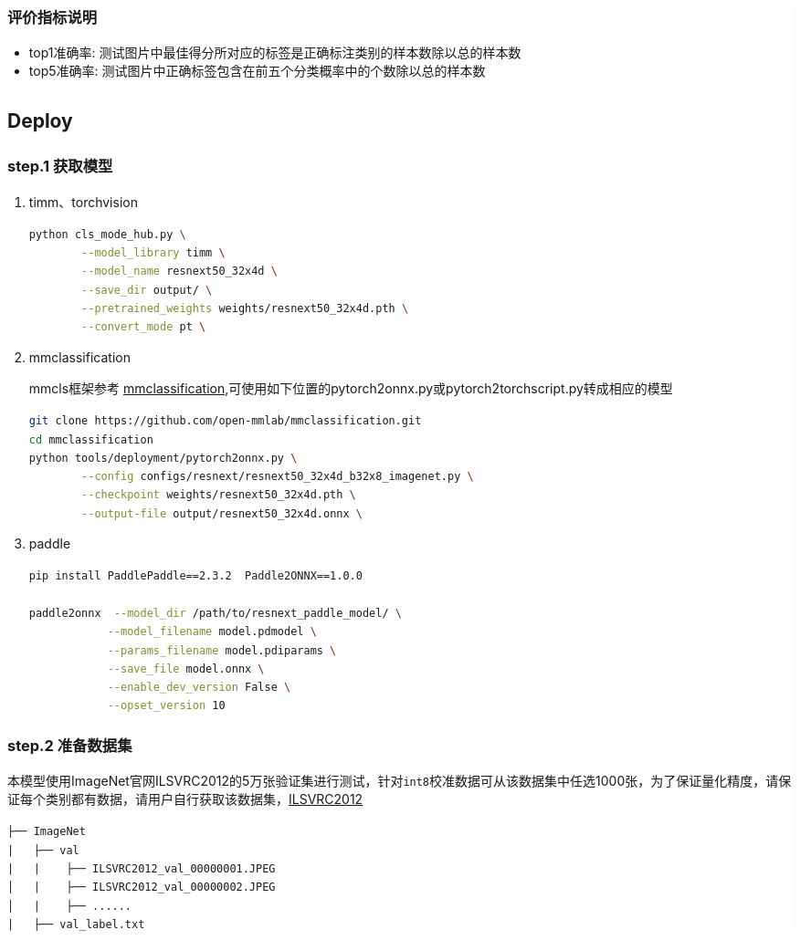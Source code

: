 ### 评价指标说明

- top1准确率: 测试图片中最佳得分所对应的标签是正确标注类别的样本数除以总的样本数
- top5准确率: 测试图片中正确标签包含在前五个分类概率中的个数除以总的样本数

## Deploy
### step.1 获取模型

1. timm、torchvision
    ```bash
    python cls_mode_hub.py \
            --model_library timm \
            --model_name resnext50_32x4d \
            --save_dir output/ \
            --pretrained_weights weights/resnext50_32x4d.pth \
            --convert_mode pt \
    ```
2. mmclassification

    mmcls框架参考 [mmclassification](https://github.com/open-mmlab/mmclassification),可使用如下位置的pytorch2onnx.py或pytorch2torchscript.py转成相应的模型
    ```bash
    git clone https://github.com/open-mmlab/mmclassification.git
    cd mmclassification
    python tools/deployment/pytorch2onnx.py \
            --config configs/resnext/resnext50_32x4d_b32x8_imagenet.py \
            --checkpoint weights/resnext50_32x4d.pth \
            --output-file output/resnext50_32x4d.onnx \
    ```

3. paddle
    ```bash
    pip install PaddlePaddle==2.3.2  Paddle2ONNX==1.0.0

    paddle2onnx  --model_dir /path/to/resnext_paddle_model/ \
                --model_filename model.pdmodel \
                --params_filename model.pdiparams \
                --save_file model.onnx \
                --enable_dev_version False \
                --opset_version 10
    ```

### step.2 准备数据集
本模型使用ImageNet官网ILSVRC2012的5万张验证集进行测试，针对`int8`校准数据可从该数据集中任选1000张，为了保证量化精度，请保证每个类别都有数据，请用户自行获取该数据集，[ILSVRC2012](https://image-net.org/challenges/LSVRC/2012/index.php)
```
├── ImageNet
|   ├── val
|   |    ├── ILSVRC2012_val_00000001.JPEG
│   |    ├── ILSVRC2012_val_00000002.JPEG
│   |    ├── ......
|   ├── val_label.txt
````
